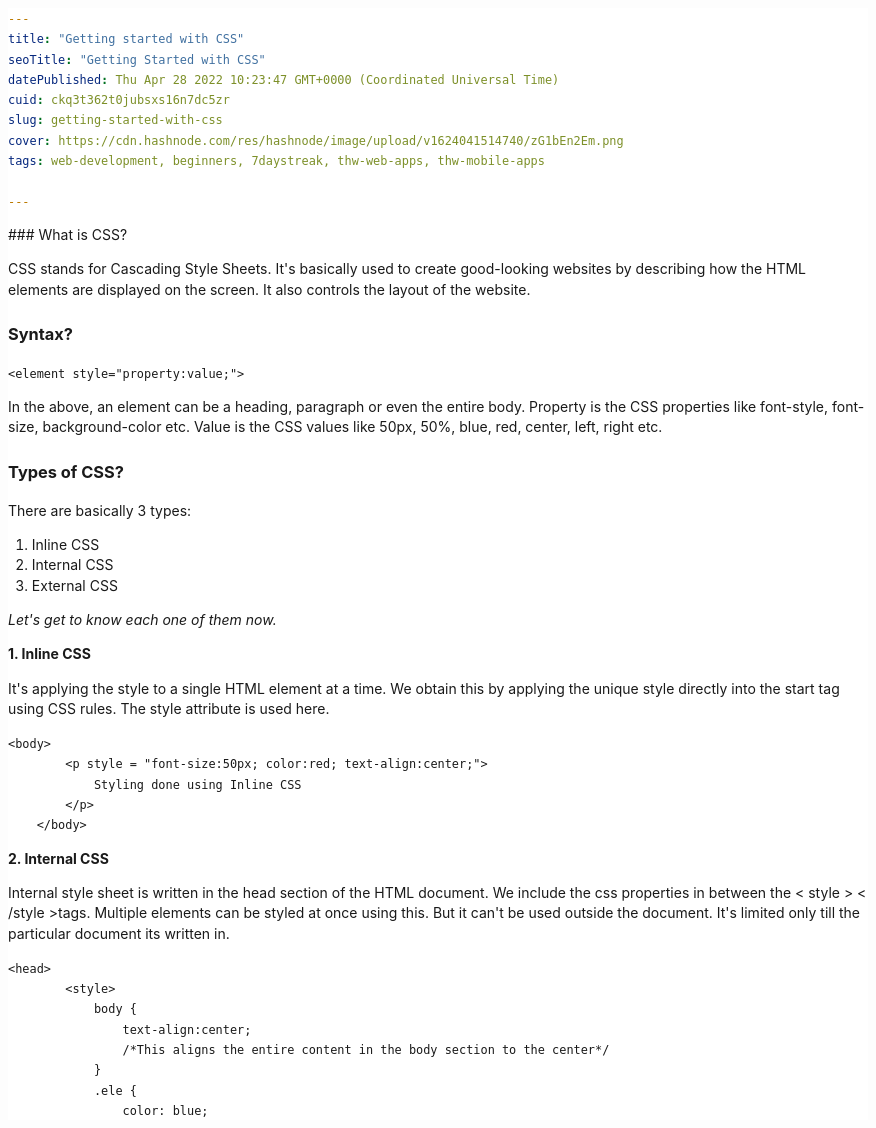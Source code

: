 ```yaml
---
title: "Getting started with CSS"
seoTitle: "Getting Started with CSS"
datePublished: Thu Apr 28 2022 10:23:47 GMT+0000 (Coordinated Universal Time)
cuid: ckq3t362t0jubsxs16n7dc5zr
slug: getting-started-with-css
cover: https://cdn.hashnode.com/res/hashnode/image/upload/v1624041514740/zG1bEn2Em.png
tags: web-development, beginners, 7daystreak, thw-web-apps, thw-mobile-apps

---
```


<head><meta name="monetization" content="$ilp.uphold.com/fXgYL9dgXzHk"></head>
### What is CSS?

> 
CSS stands for Cascading Style Sheets. It's basically used to create good-looking websites by describing how the HTML elements are displayed on the screen. It also controls the layout of the website.

### Syntax?
```
<element style="property:value;">
```

> 
In the above, an element can be a heading, paragraph or even the entire body.
Property is the CSS properties like font-style, font-size, background-color etc.
Value is the CSS values like 50px, 50%, blue, red, center, left, right etc.

### Types of CSS?

> 
There are basically 3 types:
1. Inline CSS
2. Internal CSS
3. External CSS

*Let's get to know each one of them now.*

**1. Inline CSS**

It's applying the style to a single HTML element at a time. We obtain this by applying the unique style directly into the start tag using CSS rules. The style attribute is used here.

```
<body>
        <p style = "font-size:50px; color:red; text-align:center;">
            Styling done using Inline CSS
        </p>
    </body> 
```
**2. Internal CSS**

Internal style sheet is written in the head section of the HTML document. We include the css properties in between the < style > < /style >tags. Multiple elements can be styled at once using this. But it can't be used outside the document. It's limited only till the particular document its written in.
```
<head>
        <style>
            body { 
                text-align:center; 
                /*This aligns the entire content in the body section to the center*/
            }
            .ele {
                color: blue;
```